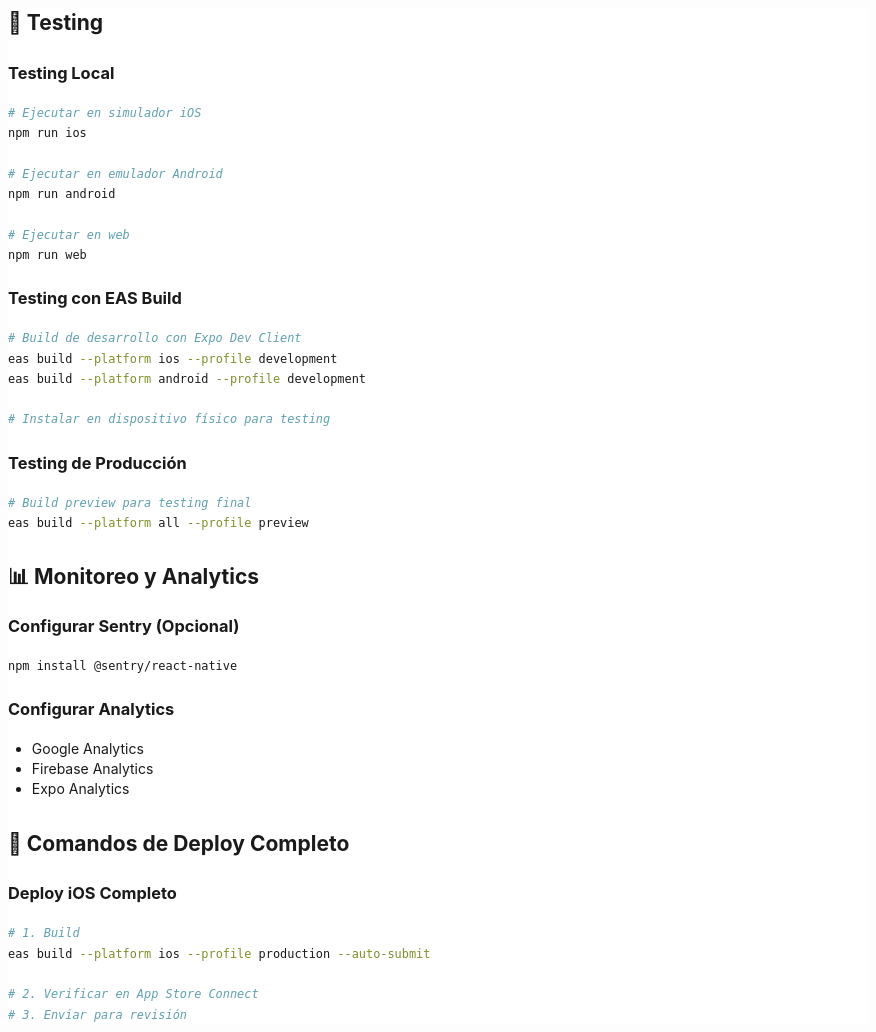 ## 🧪 Testing

### Testing Local
```bash
# Ejecutar en simulador iOS
npm run ios

# Ejecutar en emulador Android
npm run android

# Ejecutar en web
npm run web
```

### Testing con EAS Build
```bash
# Build de desarrollo con Expo Dev Client
eas build --platform ios --profile development
eas build --platform android --profile development

# Instalar en dispositivo físico para testing
```

### Testing de Producción
```bash
# Build preview para testing final
eas build --platform all --profile preview
```

## 📊 Monitoreo y Analytics

### Configurar Sentry (Opcional)
```bash
npm install @sentry/react-native
```

### Configurar Analytics
- Google Analytics
- Firebase Analytics
- Expo Analytics

## 🚀 Comandos de Deploy Completo

### Deploy iOS Completo
```bash
# 1. Build
eas build --platform ios --profile production --auto-submit

# 2. Verificar en App Store Connect
# 3. Enviar para revisión
```
